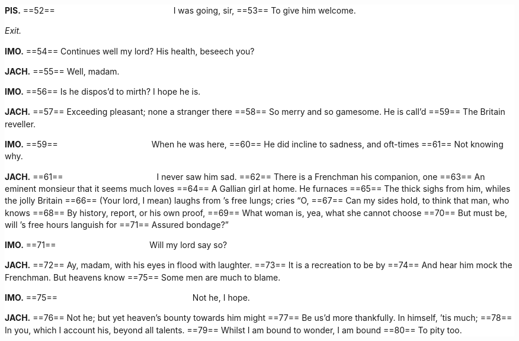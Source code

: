**PIS.**
==52==               I was going, sir,
==53== To give him welcome.

*Exit.*

**IMO.**
==54== Continues well my lord? His health, beseech you?

**JACH.**
==55== Well, madam.

**IMO.**
==56== Is he dispos’d to mirth? I hope he is.

**JACH.**
==57== Exceeding pleasant; none a stranger there
==58== So merry and so gamesome. He is call’d
==59== The Britain reveller.

**IMO.**
==59==            When he was here,
==60== He did incline to sadness, and oft-times
==61== Not knowing why.

**JACH.**
==61==            I never saw him sad.
==62== There is a Frenchman his companion, one
==63== An eminent monsieur that it seems much loves
==64== A Gallian girl at home. He furnaces
==65== The thick sighs from him, whiles the jolly Britain
==66== (Your lord, I mean) laughs from ’s free lungs; cries “O,
==67== Can my sides hold, to think that man, who knows
==68== By history, report, or his own proof,
==69== What woman is, yea, what she cannot choose
==70== But must be, will ’s free hours languish for
==71== Assured bondage?”

**IMO.**
==71==            Will my lord say so?

**JACH.**
==72== Ay, madam, with his eyes in flood with laughter.
==73== It is a recreation to be by
==74== And hear him mock the Frenchman. But heavens know
==75== Some men are much to blame.

**IMO.**
==75==                 Not he, I hope.

**JACH.**
==76== Not he; but yet heaven’s bounty towards him might
==77== Be us’d more thankfully. In himself, ’tis much;
==78== In you, which I account his, beyond all talents.
==79== Whilst I am bound to wonder, I am bound
==80== To pity too.
